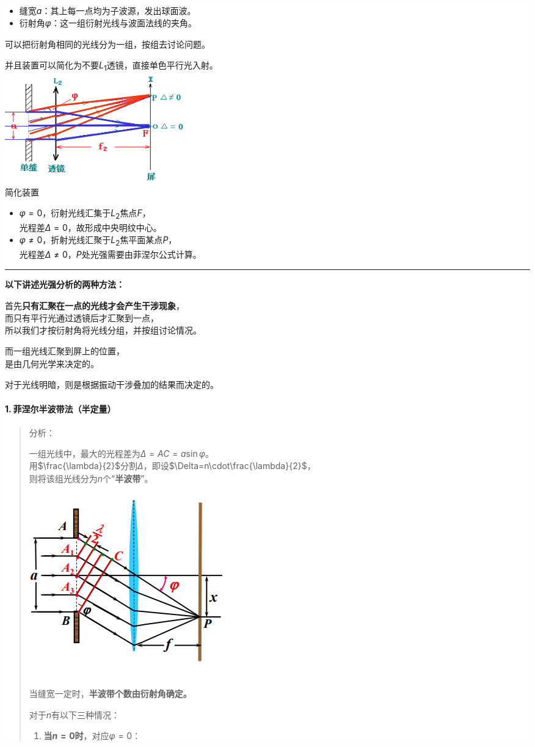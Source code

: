 * 缝宽$a$：其上每一点均为子波源，发出球面波。
* 衍射角$\varphi$：这一组衍射光线与波面法线的夹角。

可以把衍射角相同的光线分为一组，按组去讨论问题。

并且装置可以简化为不要$L_1$透镜，直接单色平行光入射。  
![简化装置 1](images/Wave%20Optics--11-09_14-34-35.png)  
简化装置

* $\varphi=0$，衍射光线汇集于$L_2$焦点$F$，  
  光程差$\Delta=0$，故形成中央明纹中心。
* $\varphi\ne 0$，折射光线汇聚于$L_2$焦平面某点$P$，  
  光程差$\Delta\ne0$，$P$处光强需要由菲涅尔公式计算。

---

**以下讲述光强分析的两种方法：**

首先**只有汇聚在一点的光线才会产生干涉现象**，  
而只有平行光通过透镜后才汇聚到一点，  
所以我们才按衍射角将光线分组，并按组讨论情况。

而一组光线汇聚到屏上的位置，  
是由几何光学来决定的。

对于光线明暗，则是根据振动干涉叠加的结果而决定的。

#### 1. 菲涅尔半波带法（半定量）

> 分析：
>
> 一组光线中，最大的光程差为$\Delta=AC=a\sin\varphi$。  
> 用$\frac{\lambda}{2}$分割$\Delta$，即设$\Delta=n\cdot\frac{\lambda}{2}$，  
> 则将该组光线分为$n$个“**半波带**”。
>
> ![图 5](images/Wave%20Optics--11-09_14-46-33.png)
>
> 当缝宽一定时，**半波带个数由衍射角确定。**
>
> 对于$n$有以下三种情况：
>
> 1. **当$n=0$时**，对应$\varphi=0$：  